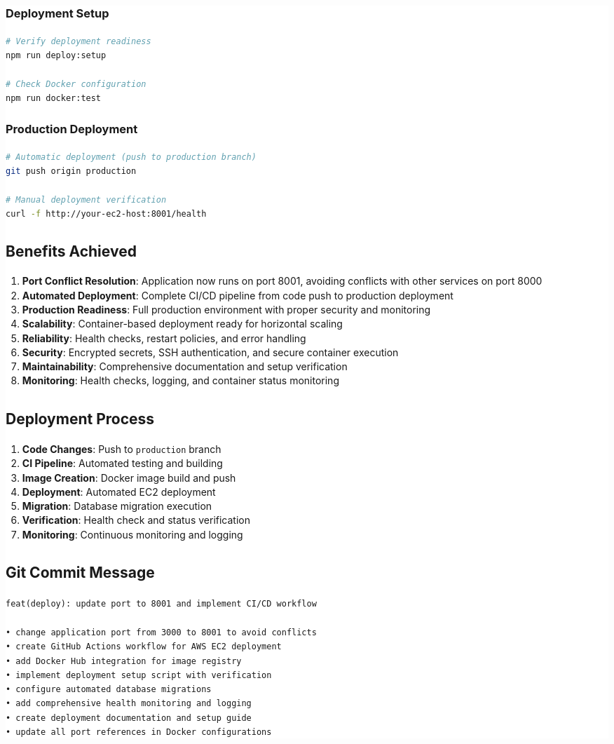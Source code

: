 ### Deployment Setup

```bash
# Verify deployment readiness
npm run deploy:setup

# Check Docker configuration
npm run docker:test
```

### Production Deployment

```bash
# Automatic deployment (push to production branch)
git push origin production

# Manual deployment verification
curl -f http://your-ec2-host:8001/health
```

## Benefits Achieved

1. **Port Conflict Resolution**: Application now runs on port 8001, avoiding conflicts with other services on port 8000
2. **Automated Deployment**: Complete CI/CD pipeline from code push to production deployment
3. **Production Readiness**: Full production environment with proper security and monitoring
4. **Scalability**: Container-based deployment ready for horizontal scaling
5. **Reliability**: Health checks, restart policies, and error handling
6. **Security**: Encrypted secrets, SSH authentication, and secure container execution
7. **Maintainability**: Comprehensive documentation and setup verification
8. **Monitoring**: Health checks, logging, and container status monitoring

## Deployment Process

1. **Code Changes**: Push to `production` branch
2. **CI Pipeline**: Automated testing and building
3. **Image Creation**: Docker image build and push
4. **Deployment**: Automated EC2 deployment
5. **Migration**: Database migration execution
6. **Verification**: Health check and status verification
7. **Monitoring**: Continuous monitoring and logging

## Git Commit Message

```
feat(deploy): update port to 8001 and implement CI/CD workflow

• change application port from 3000 to 8001 to avoid conflicts
• create GitHub Actions workflow for AWS EC2 deployment
• add Docker Hub integration for image registry
• implement deployment setup script with verification
• configure automated database migrations
• add comprehensive health monitoring and logging
• create deployment documentation and setup guide
• update all port references in Docker configurations
```
